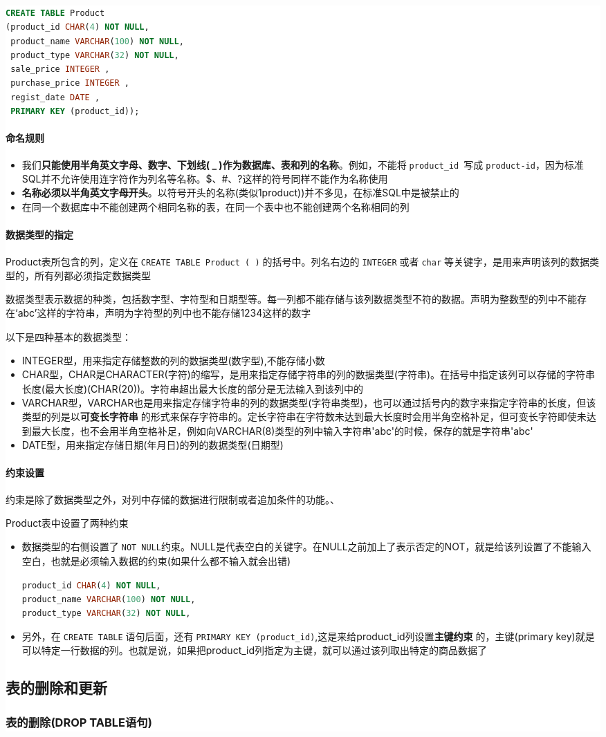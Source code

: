 ```sql
CREATE TABLE Product
(product_id CHAR(4) NOT NULL,
 product_name VARCHAR(100) NOT NULL,
 product_type VARCHAR(32) NOT NULL,
 sale_price INTEGER ,
 purchase_price INTEGER ,
 regist_date DATE ,
 PRIMARY KEY (product_id));

```

#### 命名规则

- 我们**只能使用半角英文字母、数字、下划线( _ )作为数据库、表和列的名称**。例如，不能将 `product_id `写成 `product-id`，因为标准SQL并不允许使用连字符作为列名等名称。$、#、?这样的符号同样不能作为名称使用
- **名称必须以半角英文字母开头**。以符号开头的名称(类似1product))并不多见，在标准SQL中是被禁止的
- 在同一个数据库中不能创建两个相同名称的表，在同一个表中也不能创建两个名称相同的列

#### 数据类型的指定

Product表所包含的列，定义在 `CREATE TABLE Product ( )` 的括号中。列名右边的 `INTEGER` 或者 `char` 等关键字，是用来声明该列的数据类型的，所有列都必须指定数据类型

数据类型表示数据的种类，包括数字型、字符型和日期型等。每一列都不能存储与该列数据类型不符的数据。声明为整数型的列中不能存在‘abc’这样的字符串，声明为字符型的列中也不能存储1234这样的数字

以下是四种基本的数据类型：

- INTEGER型，用来指定存储整数的列的数据类型(数字型),不能存储小数
- CHAR型，CHAR是CHARACTER(字符)的缩写，是用来指定存储字符串的列的数据类型(字符串)。在括号中指定该列可以存储的字符串长度(最大长度)(CHAR(20))。字符串超出最大长度的部分是无法输入到该列中的
- VARCHAR型，VARCHAR也是用来指定存储字符串的列的数据类型(字符串类型)，也可以通过括号内的数字来指定字符串的长度，但该类型的列是以**可变长字符串** 的形式来保存字符串的。定长字符串在字符数未达到最大长度时会用半角空格补足，但可变长字符即使未达到最大长度，也不会用半角空格补足，例如向VARCHAR(8)类型的列中输入字符串'abc'的时候，保存的就是字符串'abc'
- DATE型，用来指定存储日期(年月日)的列的数据类型(日期型)

#### 约束设置

约束是除了数据类型之外，对列中存储的数据进行限制或者追加条件的功能。、

Product表中设置了两种约束

- 数据类型的右侧设置了 `NOT NULL`约束。NULL是代表空白的关键字。在NULL之前加上了表示否定的NOT，就是给该列设置了不能输入空白，也就是必须输入数据的约束(如果什么都不输入就会出错)

  ```sql
  product_id CHAR(4) NOT NULL,
  product_name VARCHAR(100) NOT NULL,
  product_type VARCHAR(32) NOT NULL,
  ```
- 另外，在 `CREATE TABLE` 语句后面，还有 `PRIMARY KEY (product_id)`,这是来给product_id列设置**主键约束** 的，主键(primary key)就是可以特定一行数据的列。也就是说，如果把product_id列指定为主键，就可以通过该列取出特定的商品数据了

## 表的删除和更新

### 表的删除(DROP TABLE语句)

